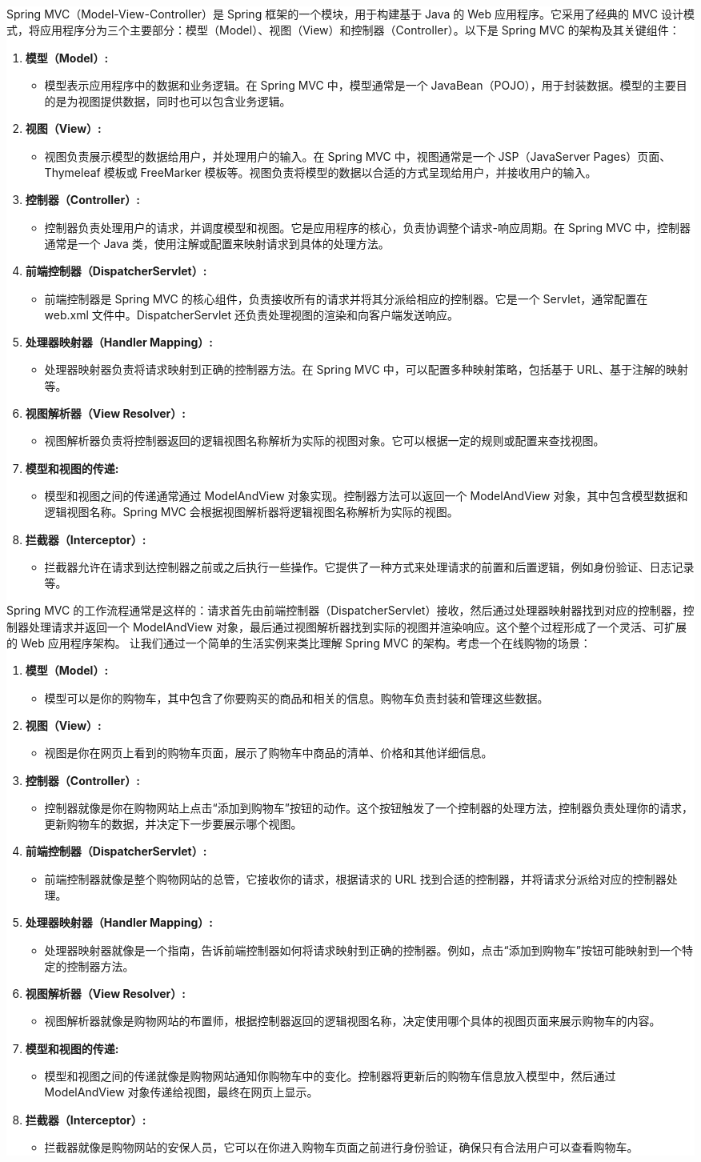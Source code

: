 Spring MVC（Model-View-Controller）是 Spring 框架的一个模块，用于构建基于 Java 的 Web 应用程序。它采用了经典的 MVC 设计模式，将应用程序分为三个主要部分：模型（Model）、视图（View）和控制器（Controller）。以下是 Spring MVC 的架构及其关键组件：

1. **模型（Model）:**
   - 模型表示应用程序中的数据和业务逻辑。在 Spring MVC 中，模型通常是一个 JavaBean（POJO），用于封装数据。模型的主要目的是为视图提供数据，同时也可以包含业务逻辑。

2. **视图（View）:**
   - 视图负责展示模型的数据给用户，并处理用户的输入。在 Spring MVC 中，视图通常是一个 JSP（JavaServer Pages）页面、Thymeleaf 模板或 FreeMarker 模板等。视图负责将模型的数据以合适的方式呈现给用户，并接收用户的输入。

3. **控制器（Controller）:**
   - 控制器负责处理用户的请求，并调度模型和视图。它是应用程序的核心，负责协调整个请求-响应周期。在 Spring MVC 中，控制器通常是一个 Java 类，使用注解或配置来映射请求到具体的处理方法。

4. **前端控制器（DispatcherServlet）:**
   - 前端控制器是 Spring MVC 的核心组件，负责接收所有的请求并将其分派给相应的控制器。它是一个 Servlet，通常配置在 web.xml 文件中。DispatcherServlet 还负责处理视图的渲染和向客户端发送响应。

5. **处理器映射器（Handler Mapping）:**
   - 处理器映射器负责将请求映射到正确的控制器方法。在 Spring MVC 中，可以配置多种映射策略，包括基于 URL、基于注解的映射等。

6. **视图解析器（View Resolver）:**
   - 视图解析器负责将控制器返回的逻辑视图名称解析为实际的视图对象。它可以根据一定的规则或配置来查找视图。

7. **模型和视图的传递:**
   - 模型和视图之间的传递通常通过 ModelAndView 对象实现。控制器方法可以返回一个 ModelAndView 对象，其中包含模型数据和逻辑视图名称。Spring MVC 会根据视图解析器将逻辑视图名称解析为实际的视图。

8. **拦截器（Interceptor）:**
   - 拦截器允许在请求到达控制器之前或之后执行一些操作。它提供了一种方式来处理请求的前置和后置逻辑，例如身份验证、日志记录等。

Spring MVC 的工作流程通常是这样的：请求首先由前端控制器（DispatcherServlet）接收，然后通过处理器映射器找到对应的控制器，控制器处理请求并返回一个 ModelAndView 对象，最后通过视图解析器找到实际的视图并渲染响应。这个整个过程形成了一个灵活、可扩展的 Web 应用程序架构。
让我们通过一个简单的生活实例来类比理解 Spring MVC 的架构。考虑一个在线购物的场景：

1. **模型（Model）:**
   - 模型可以是你的购物车，其中包含了你要购买的商品和相关的信息。购物车负责封装和管理这些数据。

2. **视图（View）:**
   - 视图是你在网页上看到的购物车页面，展示了购物车中商品的清单、价格和其他详细信息。

3. **控制器（Controller）:**
   - 控制器就像是你在购物网站上点击“添加到购物车”按钮的动作。这个按钮触发了一个控制器的处理方法，控制器负责处理你的请求，更新购物车的数据，并决定下一步要展示哪个视图。

4. **前端控制器（DispatcherServlet）:**
   - 前端控制器就像是整个购物网站的总管，它接收你的请求，根据请求的 URL 找到合适的控制器，并将请求分派给对应的控制器处理。

5. **处理器映射器（Handler Mapping）:**
   - 处理器映射器就像是一个指南，告诉前端控制器如何将请求映射到正确的控制器。例如，点击“添加到购物车”按钮可能映射到一个特定的控制器方法。

6. **视图解析器（View Resolver）:**
   - 视图解析器就像是购物网站的布置师，根据控制器返回的逻辑视图名称，决定使用哪个具体的视图页面来展示购物车的内容。

7. **模型和视图的传递:**
   - 模型和视图之间的传递就像是购物网站通知你购物车中的变化。控制器将更新后的购物车信息放入模型中，然后通过 ModelAndView 对象传递给视图，最终在网页上显示。

8. **拦截器（Interceptor）:**
   - 拦截器就像是购物网站的安保人员，它可以在你进入购物车页面之前进行身份验证，确保只有合法用户可以查看购物车。
